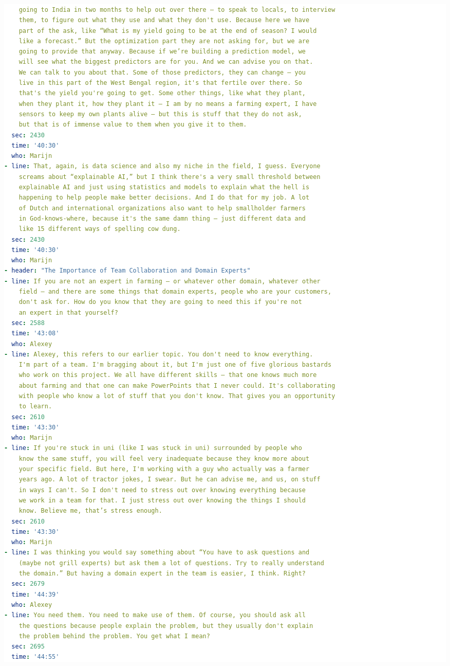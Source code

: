 ```yaml
    going to India in two months to help out over there – to speak to locals, to interview
    them, to figure out what they use and what they don't use. Because here we have
    part of the ask, like “What is my yield going to be at the end of season? I would
    like a forecast.” But the optimization part they are not asking for, but we are
    going to provide that anyway. Because if we’re building a prediction model, we
    will see what the biggest predictors are for you. And we can advise you on that.
    We can talk to you about that. Some of those predictors, they can change – you
    live in this part of the West Bengal region, it's that fertile over there. So
    that's the yield you're going to get. Some other things, like what they plant,
    when they plant it, how they plant it – I am by no means a farming expert, I have
    sensors to keep my own plants alive – but this is stuff that they do not ask,
    but that is of immense value to them when you give it to them.
  sec: 2430
  time: '40:30'
  who: Marijn
- line: That, again, is data science and also my niche in the field, I guess. Everyone
    screams about “explainable AI,” but I think there's a very small threshold between
    explainable AI and just using statistics and models to explain what the hell is
    happening to help people make better decisions. And I do that for my job. A lot
    of Dutch and international organizations also want to help smallholder farmers
    in God-knows-where, because it's the same damn thing – just different data and
    like 15 different ways of spelling cow dung.
  sec: 2430
  time: '40:30'
  who: Marijn
- header: "The Importance of Team Collaboration and Domain Experts"
- line: If you are not an expert in farming – or whatever other domain, whatever other
    field – and there are some things that domain experts, people who are your customers,
    don't ask for. How do you know that they are going to need this if you're not
    an expert in that yourself?
  sec: 2588
  time: '43:08'
  who: Alexey
- line: Alexey, this refers to our earlier topic. You don't need to know everything.
    I'm part of a team. I'm bragging about it, but I'm just one of five glorious bastards
    who work on this project. We all have different skills – that one knows much more
    about farming and that one can make PowerPoints that I never could. It's collaborating
    with people who know a lot of stuff that you don't know. That gives you an opportunity
    to learn.
  sec: 2610
  time: '43:30'
  who: Marijn
- line: If you're stuck in uni (like I was stuck in uni) surrounded by people who
    know the same stuff, you will feel very inadequate because they know more about
    your specific field. But here, I'm working with a guy who actually was a farmer
    years ago. A lot of tractor jokes, I swear. But he can advise me, and us, on stuff
    in ways I can't. So I don't need to stress out over knowing everything because
    we work in a team for that. I just stress out over knowing the things I should
    know. Believe me, that’s stress enough.
  sec: 2610
  time: '43:30'
  who: Marijn
- line: I was thinking you would say something about “You have to ask questions and
    (maybe not grill experts) but ask them a lot of questions. Try to really understand
    the domain.” But having a domain expert in the team is easier, I think. Right?
  sec: 2679
  time: '44:39'
  who: Alexey
- line: You need them. You need to make use of them. Of course, you should ask all
    the questions because people explain the problem, but they usually don't explain
    the problem behind the problem. You get what I mean?
  sec: 2695
  time: '44:55'
```